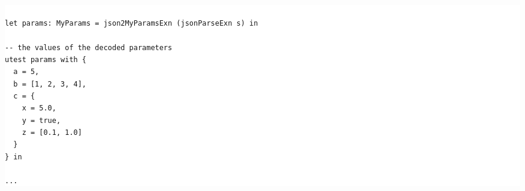 ```{mcore title="Handling JSON"}

let params: MyParams = json2MyParamsExn (jsonParseExn s) in

-- the values of the decoded parameters
utest params with {
  a = 5,
  b = [1, 2, 3, 4],
  c = {
    x = 5.0,
    y = true,
    z = [0.1, 1.0]
  }
} in

...
```
